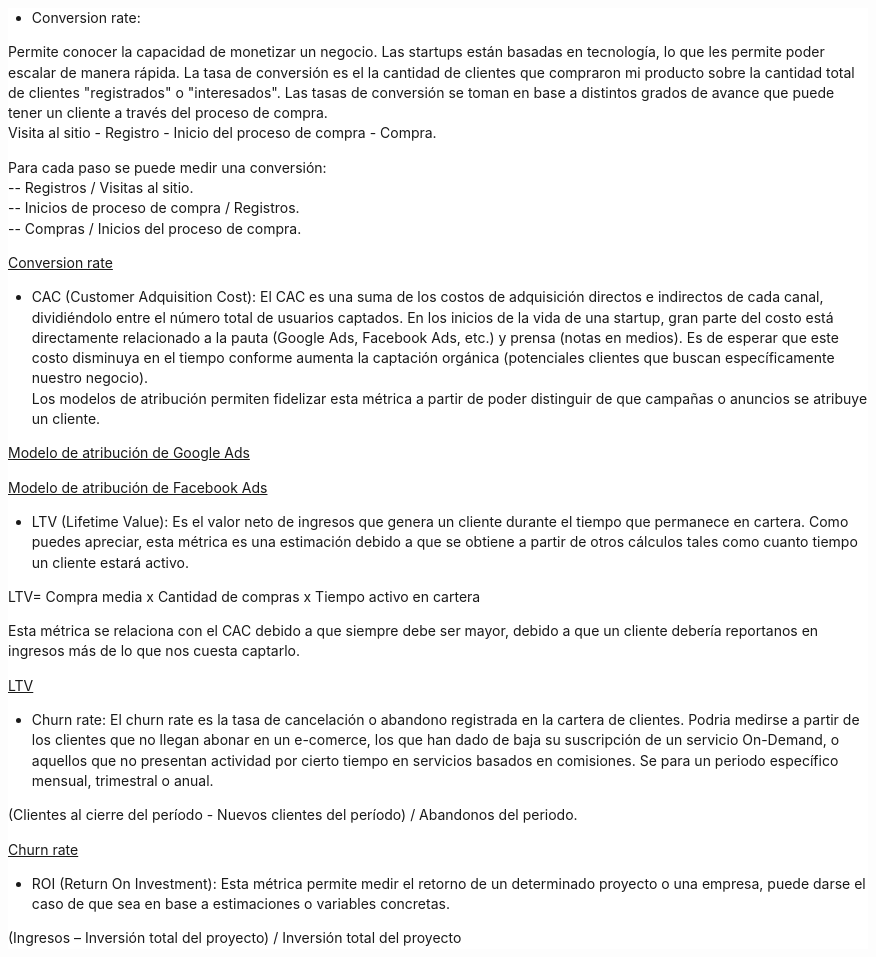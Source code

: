 * Conversion rate:

Permite conocer la capacidad de monetizar un negocio. Las startups están basadas en tecnología, lo que les permite poder escalar de manera rápida. La tasa de conversión es el la cantidad de clientes que compraron mi producto sobre la cantidad total de clientes "registrados" o "interesados". Las tasas de conversión se toman en base a distintos grados de avance que puede tener un cliente a través del proceso de compra.<br>
Visita al sitio - Registro - Inicio del proceso de compra - Compra.

Para cada paso se puede medir una conversión:<br>
  -- Registros / Visitas al sitio.<br>
  -- Inicios de proceso de compra / Registros.<br>
  -- Compras / Inicios del proceso de compra.<br>

[Conversion rate](https://blog.useproof.com/calculate-conversion-rate)

* CAC (Customer Adquisition Cost): 
El CAC es una suma de los costos de adquisición directos e indirectos de cada canal, dividiéndolo entre el número total de usuarios captados. En los inicios de la vida de una startup, gran parte del costo está directamente relacionado a la pauta (Google Ads, Facebook Ads, etc.) y prensa (notas en medios). Es de esperar que este costo disminuya en el tiempo conforme aumenta la captación orgánica (potenciales clientes que buscan específicamente nuestro negocio).<br>
Los modelos de atribución permiten fidelizar esta métrica a partir de poder distinguir de que campañas o anuncios se atribuye un cliente.

[Modelo de atribución de Google Ads](https://support.google.com/google-ads/answer/6259715?hl=es-419)

[Modelo de atribución de Facebook Ads](https://www.facebook.com/business/help/370704083280490?id=399393560487908)

* LTV (Lifetime Value):
Es el valor neto de ingresos que genera un cliente durante el tiempo que permanece en cartera. Como puedes apreciar, esta métrica es una estimación debido a que se obtiene a partir de otros cálculos tales como cuanto tiempo un cliente estará activo.

LTV= Compra media x Cantidad de compras x Tiempo activo en cartera

Esta métrica se relaciona con el CAC debido a que siempre debe ser mayor, debido a que un cliente debería reportanos en ingresos más de lo que nos cuesta captarlo.

[LTV](https://www.makingscience.es/blog/como-calcular-y-entender-el-ltv-y-cac-de-tu-negocio/)

* Churn rate:
El churn rate es la tasa de cancelación o abandono registrada en la cartera de clientes. Podria medirse a partir de los clientes que no llegan abonar en un e-comerce, los que han dado de baja su suscripción de un servicio On-Demand, o aquellos que no presentan actividad por cierto tiempo en servicios basados en comisiones. Se para un periodo específico mensual, trimestral o anual.

(Clientes al cierre del período - Nuevos clientes del período) / Abandonos del periodo.

[Churn rate](https://blog.hubspot.es/service/que-es-churn)

* ROI (Return On Investment):
Esta métrica permite medir el retorno de un determinado proyecto o una empresa, puede darse el caso de que sea en base a estimaciones o variables concretas.

(Ingresos – Inversión total del proyecto) / Inversión total del proyecto
